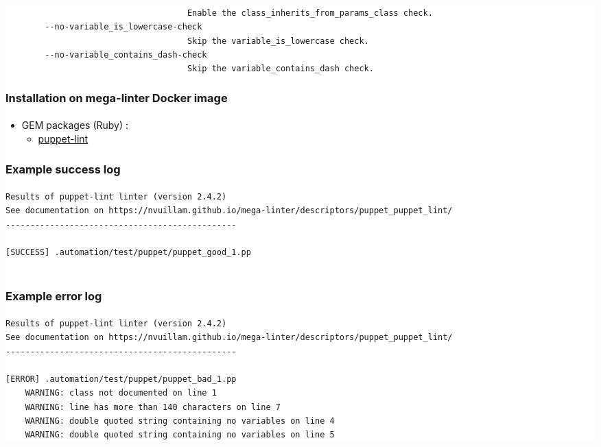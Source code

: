 ```shell
                                     Enable the class_inherits_from_params_class check.
        --no-variable_is_lowercase-check
                                     Skip the variable_is_lowercase check.
        --no-variable_contains_dash-check
                                     Skip the variable_contains_dash check.
```

### Installation on mega-linter Docker image

- GEM packages (Ruby) :
  - [puppet-lint](https://rubygems.org/gems/puppet-lint)

### Example success log

```shell
Results of puppet-lint linter (version 2.4.2)
See documentation on https://nvuillam.github.io/mega-linter/descriptors/puppet_puppet_lint/
-----------------------------------------------

[SUCCESS] .automation/test/puppet/puppet_good_1.pp
    

```

### Example error log

```shell
Results of puppet-lint linter (version 2.4.2)
See documentation on https://nvuillam.github.io/mega-linter/descriptors/puppet_puppet_lint/
-----------------------------------------------

[ERROR] .automation/test/puppet/puppet_bad_1.pp
    WARNING: class not documented on line 1
    WARNING: line has more than 140 characters on line 7
    WARNING: double quoted string containing no variables on line 4
    WARNING: double quoted string containing no variables on line 5

```
